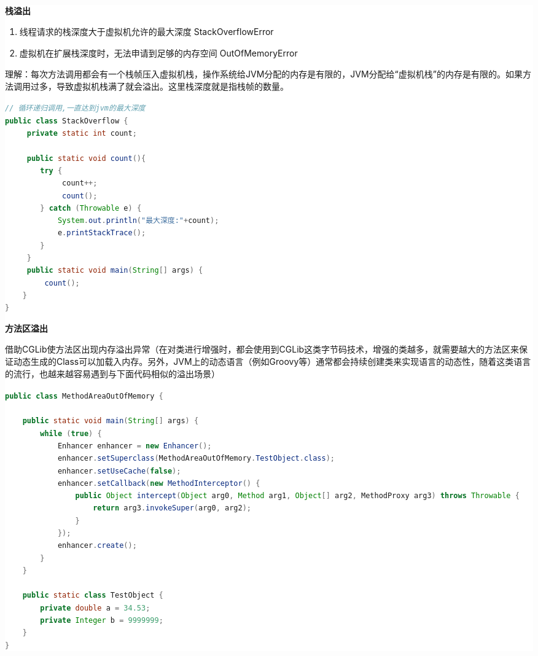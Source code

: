 ```java
```

**栈溢出**

1. 线程请求的栈深度大于虚拟机允许的最大深度 StackOverflowError

2. 虚拟机在扩展栈深度时，无法申请到足够的内存空间 OutOfMemoryError

理解：每次方法调用都会有一个栈帧压入虚拟机栈，操作系统给JVM分配的内存是有限的，JVM分配给“虚拟机栈”的内存是有限的。如果方法调用过多，导致虚拟机栈满了就会溢出。这里栈深度就是指栈帧的数量。

```java
// 循环递归调用,一直达到jvm的最大深度
public class StackOverflow {
     private static int count;
     
     public static void count(){
        try {
             count++;
             count(); 
        } catch (Throwable e) {
            System.out.println("最大深度:"+count);
            e.printStackTrace();
        }
     }
     public static void main(String[] args) {
         count();
    }
}
```

**方法区溢出**

借助CGLib使方法区出现内存溢出异常（在对类进行增强时，都会使用到CGLib这类字节码技术，增强的类越多，就需要越大的方法区来保证动态生成的Class可以加载入内存。另外，JVM上的动态语言（例如Groovy等）通常都会持续创建类来实现语言的动态性，随着这类语言的流行，也越来越容易遇到与下面代码相似的溢出场景）

```java
public class MethodAreaOutOfMemory {

    public static void main(String[] args) {
        while (true) {
            Enhancer enhancer = new Enhancer();
            enhancer.setSuperclass(MethodAreaOutOfMemory.TestObject.class);
            enhancer.setUseCache(false);
            enhancer.setCallback(new MethodInterceptor() {
                public Object intercept(Object arg0, Method arg1, Object[] arg2, MethodProxy arg3) throws Throwable {
                    return arg3.invokeSuper(arg0, arg2);
                }
            });
            enhancer.create();
        }
    }

    public static class TestObject {
        private double a = 34.53;
        private Integer b = 9999999;
    }
}
```
